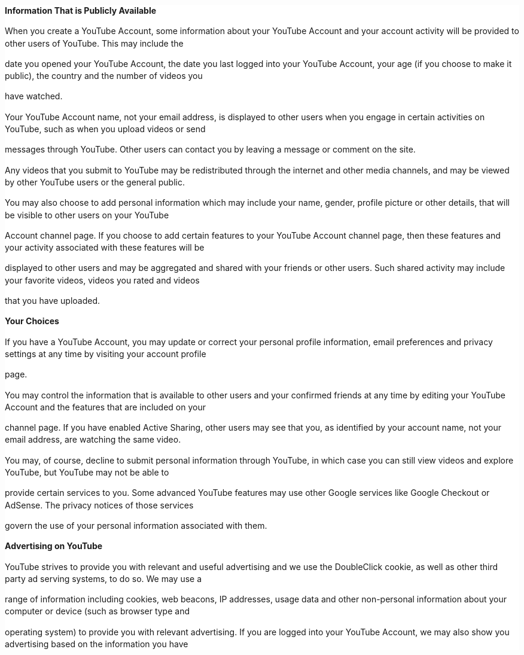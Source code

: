 **Information That is Publicly Available**

When you create a YouTube Account, some information about your YouTube Account and your account activity will be provided to other users of YouTube. This may include the

date you opened your YouTube Account, the date you last logged into your YouTube Account, your age (if you choose to make it public), the country and the number of videos you

have watched.

Your YouTube Account name, not your email address, is displayed to other users when you engage in certain activities on YouTube, such as when you upload videos or send

messages through YouTube. Other users can contact you by leaving a message or comment on the site.

Any videos that you submit to YouTube may be redistributed through the internet and other media channels, and may be viewed by other YouTube users or the general public.

You may also choose to add personal information which may include your name, gender, profile picture or other details, that will be visible to other users on your YouTube

Account channel page. If you choose to add certain features to your YouTube Account channel page, then these features and your activity associated with these features will be

displayed to other users and may be aggregated and shared with your friends or other users. Such shared activity may include your favorite videos, videos you rated and videos

that you have uploaded.

**Your Choices**

If you have a YouTube Account, you may update or correct your personal profile information, email preferences and privacy settings at any time by visiting your account profile

page.

You may control the information that is available to other users and your confirmed friends at any time by editing your YouTube Account and the features that are included on your

channel page. If you have enabled Active Sharing, other users may see that you, as identified by your account name, not your email address, are watching the same video.

You may, of course, decline to submit personal information through YouTube, in which case you can still view videos and explore YouTube, but YouTube may not be able to

provide certain services to you. Some advanced YouTube features may use other Google services like Google Checkout or AdSense. The privacy notices of those services

govern the use of your personal information associated with them.

**Advertising on YouTube**

YouTube strives to provide you with relevant and useful advertising and we use the DoubleClick cookie, as well as other third party ad serving systems, to do so. We may use a

range of information including cookies, web beacons, IP addresses, usage data and other non-personal information about your computer or device (such as browser type and

operating system) to provide you with relevant advertising. If you are logged into your YouTube Account, we may also show you advertising based on the information you have
